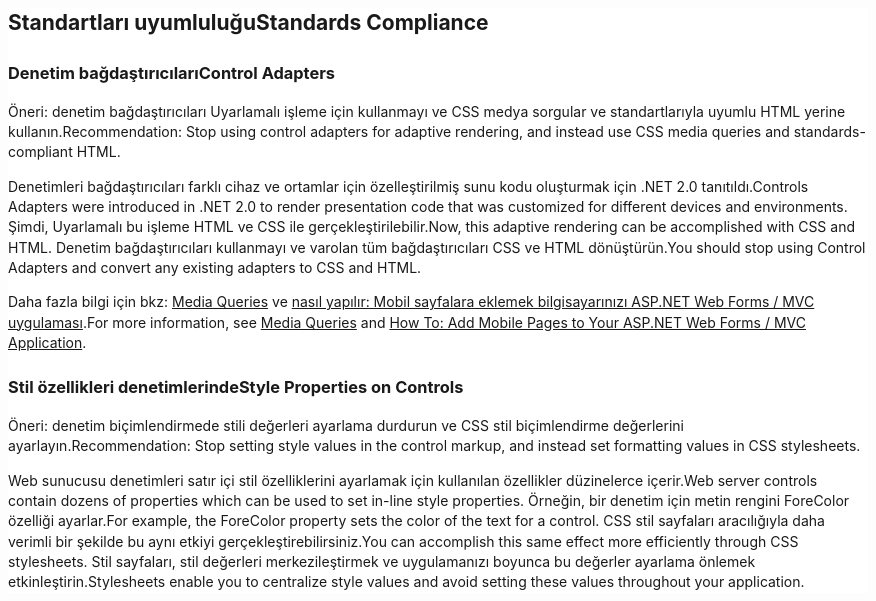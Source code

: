 <a id="standards"></a>

## <a name="standards-compliance"></a><span data-ttu-id="3869b-136">Standartları uyumluluğu</span><span class="sxs-lookup"><span data-stu-id="3869b-136">Standards Compliance</span></span>

<a id="adapters"></a>

### <a name="control-adapters"></a><span data-ttu-id="3869b-137">Denetim bağdaştırıcıları</span><span class="sxs-lookup"><span data-stu-id="3869b-137">Control Adapters</span></span>

<span data-ttu-id="3869b-138">Öneri: denetim bağdaştırıcıları Uyarlamalı işleme için kullanmayı ve CSS medya sorgular ve standartlarıyla uyumlu HTML yerine kullanın.</span><span class="sxs-lookup"><span data-stu-id="3869b-138">Recommendation: Stop using control adapters for adaptive rendering, and instead use CSS media queries and standards-compliant HTML.</span></span>

<span data-ttu-id="3869b-139">Denetimleri bağdaştırıcıları farklı cihaz ve ortamlar için özelleştirilmiş sunu kodu oluşturmak için .NET 2.0 tanıtıldı.</span><span class="sxs-lookup"><span data-stu-id="3869b-139">Controls Adapters were introduced in .NET 2.0 to render presentation code that was customized for different devices and environments.</span></span> <span data-ttu-id="3869b-140">Şimdi, Uyarlamalı bu işleme HTML ve CSS ile gerçekleştirilebilir.</span><span class="sxs-lookup"><span data-stu-id="3869b-140">Now, this adaptive rendering can be accomplished with CSS and HTML.</span></span> <span data-ttu-id="3869b-141">Denetim bağdaştırıcıları kullanmayı ve varolan tüm bağdaştırıcıları CSS ve HTML dönüştürün.</span><span class="sxs-lookup"><span data-stu-id="3869b-141">You should stop using Control Adapters and convert any existing adapters to CSS and HTML.</span></span>

<span data-ttu-id="3869b-142">Daha fazla bilgi için bkz: [Media Queries](http://www.w3.org/TR/css3-mediaqueries/) ve [nasıl yapılır: Mobil sayfalara eklemek bilgisayarınızı ASP.NET Web Forms / MVC uygulaması](../../../whitepapers/add-mobile-pages-to-your-aspnet-web-forms-mvc-application.md).</span><span class="sxs-lookup"><span data-stu-id="3869b-142">For more information, see [Media Queries](http://www.w3.org/TR/css3-mediaqueries/) and [How To: Add Mobile Pages to Your ASP.NET Web Forms / MVC Application](../../../whitepapers/add-mobile-pages-to-your-aspnet-web-forms-mvc-application.md).</span></span>

<a id="styleprop"></a>

### <a name="style-properties-on-controls"></a><span data-ttu-id="3869b-143">Stil özellikleri denetimlerinde</span><span class="sxs-lookup"><span data-stu-id="3869b-143">Style Properties on Controls</span></span>

<span data-ttu-id="3869b-144">Öneri: denetim biçimlendirmede stili değerleri ayarlama durdurun ve CSS stil biçimlendirme değerlerini ayarlayın.</span><span class="sxs-lookup"><span data-stu-id="3869b-144">Recommendation: Stop setting style values in the control markup, and instead set formatting values in CSS stylesheets.</span></span>

<span data-ttu-id="3869b-145">Web sunucusu denetimleri satır içi stil özelliklerini ayarlamak için kullanılan özellikler düzinelerce içerir.</span><span class="sxs-lookup"><span data-stu-id="3869b-145">Web server controls contain dozens of properties which can be used to set in-line style properties.</span></span> <span data-ttu-id="3869b-146">Örneğin, bir denetim için metin rengini ForeColor özelliği ayarlar.</span><span class="sxs-lookup"><span data-stu-id="3869b-146">For example, the ForeColor property sets the color of the text for a control.</span></span> <span data-ttu-id="3869b-147">CSS stil sayfaları aracılığıyla daha verimli bir şekilde bu aynı etkiyi gerçekleştirebilirsiniz.</span><span class="sxs-lookup"><span data-stu-id="3869b-147">You can accomplish this same effect more efficiently through CSS stylesheets.</span></span> <span data-ttu-id="3869b-148">Stil sayfaları, stil değerleri merkezileştirmek ve uygulamanızı boyunca bu değerler ayarlama önlemek etkinleştirin.</span><span class="sxs-lookup"><span data-stu-id="3869b-148">Stylesheets enable you to centralize style values and avoid setting these values throughout your application.</span></span>
